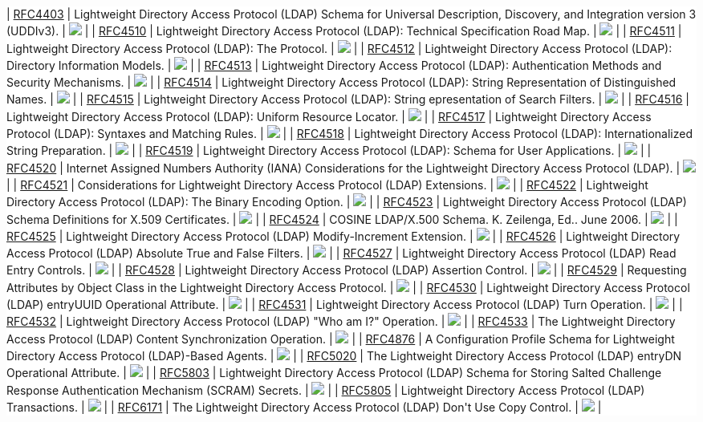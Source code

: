 | [RFC4403](http://tools.ietf.org/html/rfc4403) | Lightweight Directory Access Protocol (LDAP) Schema for Universal Description, Discovery, and Integration version 3 (UDDIv3). | ![](../../images/icons/information.gif) |
| [RFC4510](http://tools.ietf.org/html/rfc4510) | Lightweight Directory Access Protocol (LDAP): Technical Specification Road Map. | ![](../../images/icons/lightbulb_on.gif) |
| [RFC4511](http://tools.ietf.org/html/rfc4511) | Lightweight Directory Access Protocol (LDAP): The Protocol. | ![](../../images/icons/lightbulb_on.gif) |
| [RFC4512](http://tools.ietf.org/html/rfc4512) | Lightweight Directory Access Protocol (LDAP): Directory Information Models. | ![](../../images/icons/lightbulb_on.gif) |
| [RFC4513](http://tools.ietf.org/html/rfc4513) | Lightweight Directory Access Protocol (LDAP): Authentication Methods and Security Mechanisms. | ![](../../images/icons/lightbulb_on.gif) |
| [RFC4514](http://tools.ietf.org/html/rfc4514) | Lightweight Directory Access Protocol (LDAP): String Representation of Distinguished Names. | ![](../../images/icons/lightbulb_on.gif) |
| [RFC4515](http://tools.ietf.org/html/rfc4515) | Lightweight Directory Access Protocol (LDAP): String epresentation of Search Filters. | ![](../../images/icons/lightbulb_on.gif) |
| [RFC4516](http://tools.ietf.org/html/rfc4516) | Lightweight Directory Access Protocol (LDAP): Uniform Resource Locator. | ![](../../images/icons/lightbulb_on.gif) |
| [RFC4517](http://tools.ietf.org/html/rfc4517) | Lightweight Directory Access Protocol (LDAP): Syntaxes and Matching Rules. | ![](../../images/icons/lightbulb_on.gif) |
| [RFC4518](http://tools.ietf.org/html/rfc4518) | Lightweight Directory Access Protocol (LDAP): Internationalized String Preparation. | ![](../../images/icons/lightbulb_on.gif) |
| [RFC4519](http://tools.ietf.org/html/rfc4519) | Lightweight Directory Access Protocol (LDAP): Schema for User Applications. | ![](../../images/icons/lightbulb_on.gif) |
| [RFC4520](http://tools.ietf.org/html/rfc4520) | Internet Assigned Numbers Authority (IANA) Considerations for the Lightweight Directory Access Protocol (LDAP). | ![](../../images/icons/thumbs_up.gif) |
| [RFC4521](http://tools.ietf.org/html/rfc4521) | Considerations for Lightweight Directory Access Protocol (LDAP) Extensions. | ![](../../images/icons/thumbs_up.gif) |
| [RFC4522](http://tools.ietf.org/html/rfc4522) | Lightweight Directory Access Protocol (LDAP): The Binary Encoding Option. | ![](../../images/icons/lightbulb_on.gif) |
| [RFC4523](http://tools.ietf.org/html/rfc4523) | Lightweight Directory Access Protocol (LDAP) Schema Definitions for X.509 Certificates. | ![](../../images/icons/lightbulb_on.gif) |
| [RFC4524](http://tools.ietf.org/html/rfc4524) | COSINE LDAP/X.500 Schema. K. Zeilenga, Ed.. June 2006. | ![](../../images/icons/lightbulb_on.gif) |
| [RFC4525](http://tools.ietf.org/html/rfc4525) | Lightweight Directory Access Protocol (LDAP) Modify-Increment Extension. | ![](../../images/icons/information.gif) |
| [RFC4526](http://tools.ietf.org/html/rfc4526) | Lightweight Directory Access Protocol (LDAP) Absolute True and False Filters. | ![](../../images/icons/lightbulb_on.gif) |
| [RFC4527](http://tools.ietf.org/html/rfc4527) | Lightweight Directory Access Protocol (LDAP) Read Entry Controls. | ![](../../images/icons/lightbulb_on.gif) |
| [RFC4528](http://tools.ietf.org/html/rfc4528) | Lightweight Directory Access Protocol (LDAP) Assertion Control. | ![](../../images/icons/lightbulb_on.gif) |
| [RFC4529](http://tools.ietf.org/html/rfc4529) | Requesting Attributes by Object Class in the Lightweight Directory Access Protocol. | ![](../../images/icons/information.gif) |
| [RFC4530](http://tools.ietf.org/html/rfc4530) | Lightweight Directory Access Protocol (LDAP) entryUUID Operational Attribute. | ![](../../images/icons/lightbulb_on.gif) |
| [RFC4531](http://tools.ietf.org/html/rfc4531) | Lightweight Directory Access Protocol (LDAP) Turn Operation. | ![](../../images/icons/warning.gif) |
| [RFC4532](http://tools.ietf.org/html/rfc4532) | Lightweight Directory Access Protocol (LDAP) "Who am I?" Operation. | ![](../../images/icons/lightbulb_on.gif) |
| [RFC4533](http://tools.ietf.org/html/rfc4533) | The Lightweight Directory Access Protocol (LDAP) Content Synchronization Operation. | ![](../../images/icons/warning.gif) |
| [RFC4876](http://tools.ietf.org/html/rfc4876) | A Configuration Profile Schema for Lightweight Directory Access Protocol (LDAP)-Based Agents. | ![](../../images/icons/information.gif) |
| [RFC5020](http://tools.ietf.org/html/rfc5020) | The Lightweight Directory Access Protocol (LDAP) entryDN Operational Attribute. | ![](../../images/icons/lightbulb_on.gif) |
| [RFC5803](http://tools.ietf.org/html/rfc5803) | Lightweight Directory Access Protocol (LDAP) Schema for Storing Salted Challenge Response Authentication Mechanism (SCRAM) Secrets. | ![](../../images/icons/information.gif) |
| [RFC5805](http://tools.ietf.org/html/rfc5805) | Lightweight Directory Access Protocol (LDAP) Transactions. | ![](../../images/icons/warning.gif) |
| [RFC6171](http://tools.ietf.org/html/rfc6171) | The Lightweight Directory Access Protocol (LDAP) Don't Use Copy Control. | ![](../../images/icons/lightbulb_on.gif) |



